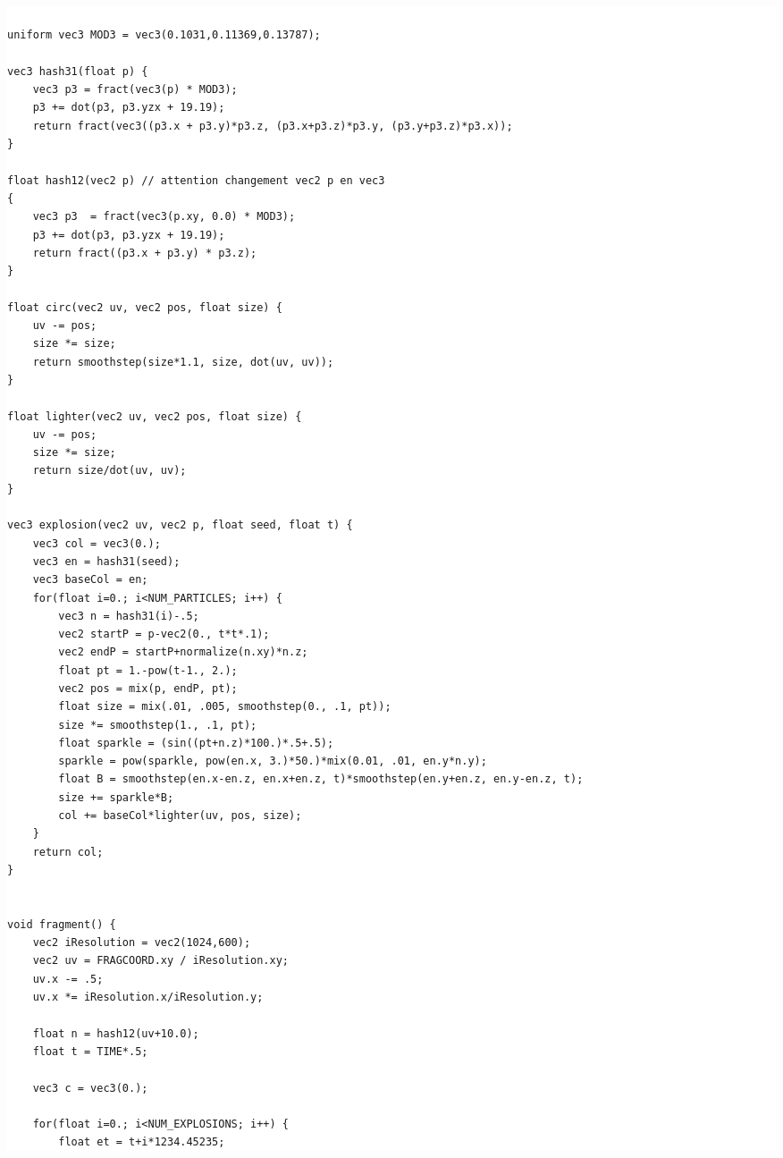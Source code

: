 ```

uniform vec3 MOD3 = vec3(0.1031,0.11369,0.13787);

vec3 hash31(float p) {
	vec3 p3 = fract(vec3(p) * MOD3);
	p3 += dot(p3, p3.yzx + 19.19);
	return fract(vec3((p3.x + p3.y)*p3.z, (p3.x+p3.z)*p3.y, (p3.y+p3.z)*p3.x));
}

float hash12(vec2 p) // attention changement vec2 p en vec3
{
	vec3 p3  = fract(vec3(p.xy, 0.0) * MOD3);
	p3 += dot(p3, p3.yzx + 19.19);
	return fract((p3.x + p3.y) * p3.z);
}

float circ(vec2 uv, vec2 pos, float size) {
	uv -= pos;
	size *= size;
	return smoothstep(size*1.1, size, dot(uv, uv));
}

float lighter(vec2 uv, vec2 pos, float size) {
	uv -= pos;
	size *= size;
	return size/dot(uv, uv);
}

vec3 explosion(vec2 uv, vec2 p, float seed, float t) {
	vec3 col = vec3(0.);
	vec3 en = hash31(seed);
	vec3 baseCol = en;
	for(float i=0.; i<NUM_PARTICLES; i++) {
		vec3 n = hash31(i)-.5;
		vec2 startP = p-vec2(0., t*t*.1);        
		vec2 endP = startP+normalize(n.xy)*n.z;
		float pt = 1.-pow(t-1., 2.);
		vec2 pos = mix(p, endP, pt);    
		float size = mix(.01, .005, smoothstep(0., .1, pt));
		size *= smoothstep(1., .1, pt);
		float sparkle = (sin((pt+n.z)*100.)*.5+.5);
		sparkle = pow(sparkle, pow(en.x, 3.)*50.)*mix(0.01, .01, en.y*n.y);
		float B = smoothstep(en.x-en.z, en.x+en.z, t)*smoothstep(en.y+en.z, en.y-en.z, t);
		size += sparkle*B;
		col += baseCol*lighter(uv, pos, size);
	}
	return col;
}


void fragment() {
	vec2 iResolution = vec2(1024,600);
	vec2 uv = FRAGCOORD.xy / iResolution.xy;
	uv.x -= .5;
	uv.x *= iResolution.x/iResolution.y;

	float n = hash12(uv+10.0);
	float t = TIME*.5;

	vec3 c = vec3(0.);

	for(float i=0.; i<NUM_EXPLOSIONS; i++) {
		float et = t+i*1234.45235;
```